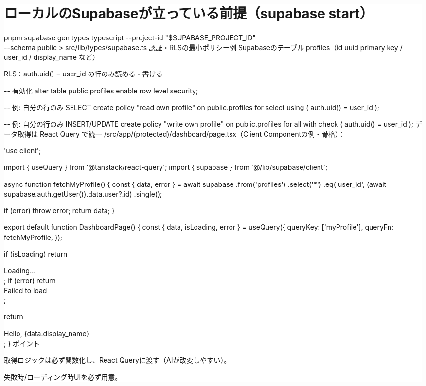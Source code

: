 # ローカルのSupabaseが立っている前提（supabase start）

pnpm supabase gen types typescript --project-id "$SUPABASE_PROJECT_ID" \
 --schema public > src/lib/types/supabase.ts
認証・RLSの最小ポリシー例
Supabaseのテーブル profiles（id uuid primary key / user_id / display_name など）

RLS：auth.uid() = user_id の行のみ読める・書ける

-- 有効化
alter table public.profiles enable row level security;

-- 例: 自分の行のみ SELECT
create policy "read own profile"
on public.profiles for select
using ( auth.uid() = user_id );

-- 例: 自分の行のみ INSERT/UPDATE
create policy "write own profile"
on public.profiles for all
with check ( auth.uid() = user_id );
データ取得は React Query で統一
/src/app/(protected)/dashboard/page.tsx（Client Componentの例・骨格）：

'use client';

import { useQuery } from '@tanstack/react-query';
import { supabase } from '@/lib/supabase/client';

async function fetchMyProfile() {
const { data, error } = await supabase
.from('profiles')
.select('\*')
.eq('user_id', (await supabase.auth.getUser()).data.user?.id)
.single();

if (error) throw error;
return data;
}

export default function DashboardPage() {
const { data, isLoading, error } = useQuery({
queryKey: ['myProfile'],
queryFn: fetchMyProfile,
});

if (isLoading) return <div>Loading…</div>;
if (error) return <div>Failed to load</div>;

return <div className="p-6">Hello, {data.display_name}</div>;
}
ポイント

取得ロジックは必ず関数化し、React Queryに渡す（AIが改変しやすい）。

失敗時/ローディング時UIを必ず用意。
